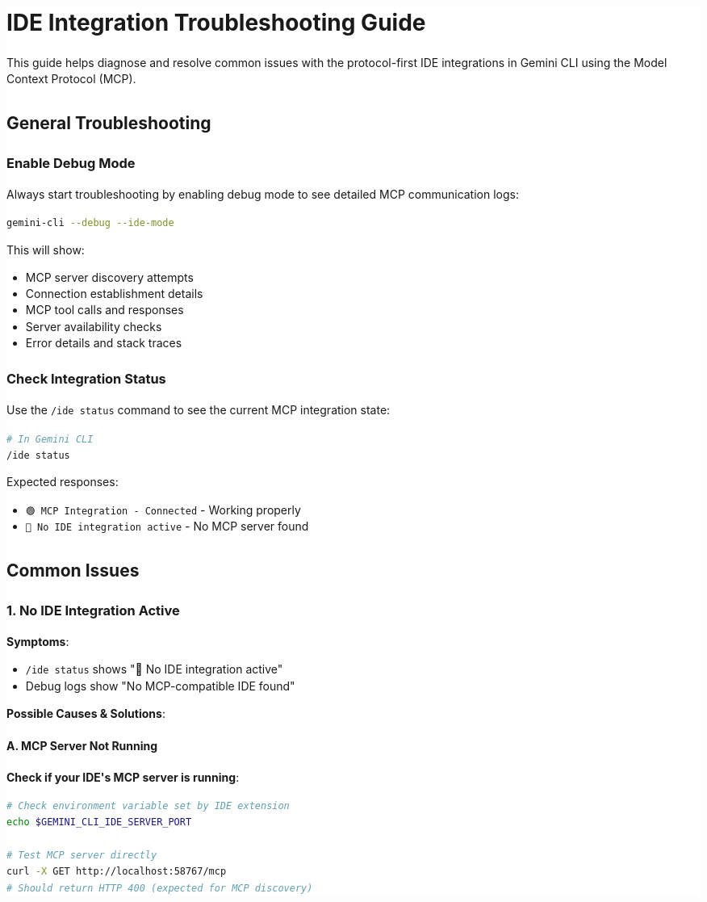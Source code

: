 # IDE Integration Troubleshooting Guide

This guide helps diagnose and resolve common issues with the protocol-first IDE integrations in Gemini CLI using the Model Context Protocol (MCP).

## General Troubleshooting

### Enable Debug Mode

Always start troubleshooting by enabling debug mode to see detailed MCP communication logs:

```bash
gemini-cli --debug --ide-mode
```

This will show:

- MCP server discovery attempts
- Connection establishment details
- MCP tool calls and responses
- Server availability checks
- Error details and stack traces

### Check Integration Status

Use the `/ide status` command to see the current MCP integration state:

```bash
# In Gemini CLI
/ide status
```

Expected responses:
- `🟢 MCP Integration - Connected` - Working properly
- `🔴 No IDE integration active` - No MCP server found

## Common Issues

### 1. No IDE Integration Active

**Symptoms**:
- `/ide status` shows "🔴 No IDE integration active"
- Debug logs show "No MCP-compatible IDE found"

**Possible Causes & Solutions**:

#### A. MCP Server Not Running

**Check if your IDE's MCP server is running**:

```bash
# Check environment variable set by IDE extension
echo $GEMINI_CLI_IDE_SERVER_PORT

# Test MCP server directly
curl -X GET http://localhost:58767/mcp
# Should return HTTP 400 (expected for MCP discovery)
```
